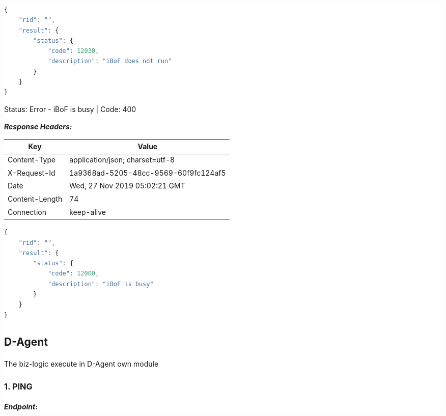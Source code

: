 

```js
{
    "rid": "",
    "result": {
        "status": {
            "code": 12030,
            "description": "iBoF does not run"
        }
    }
}
```



Status: Error - iBoF is busy | Code: 400



***Response Headers:***

| Key | Value |
| --- | ------|
| Content-Type | application/json; charset=utf-8 |
| X-Request-Id | 1a9368ad-5205-48cc-9569-60f9fc124af5 |
| Date | Wed, 27 Nov 2019 05:02:21 GMT |
| Content-Length | 74 |
| Connection | keep-alive |



```js
{
    "rid": "",
    "result": {
        "status": {
            "code": 12000,
            "description": "iBoF is busy"
        }
    }
}
```



## D-Agent
The biz-logic execute in D-Agent own module



### 1. PING



***Endpoint:***

